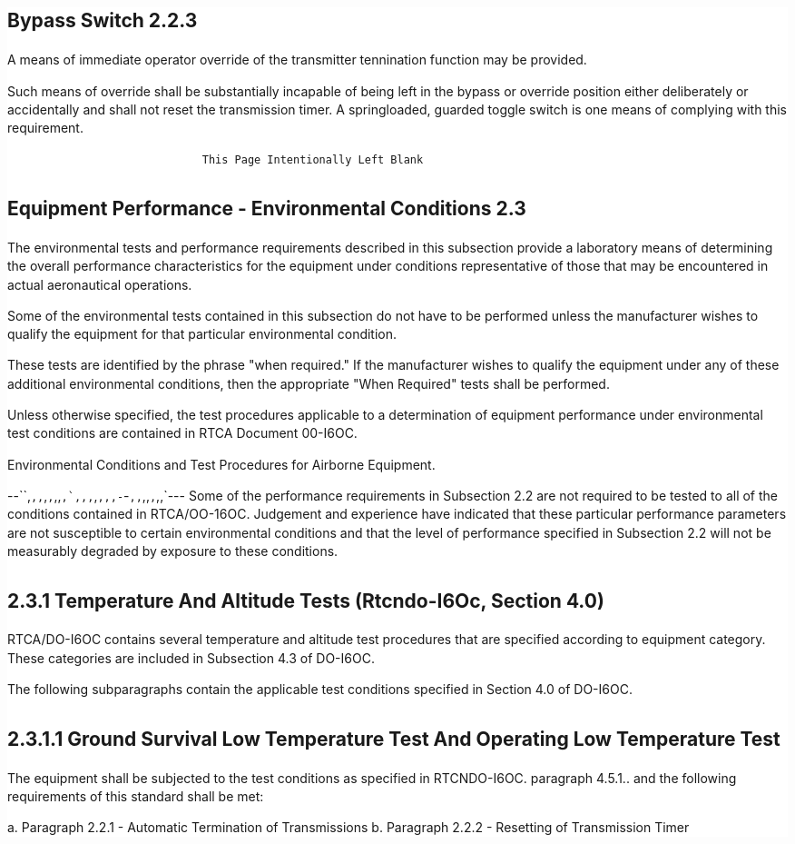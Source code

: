## Bypass Switch 2.2.3

A means of immediate operator override of the transmitter tennination function may be provided. 

Such means of override shall be substantially incapable of being left in the bypass or override position either deliberately or accidentally and shall not reset the transmission timer. A springloaded, guarded toggle switch is one means of complying with this requirement. 

 
                                  This Page Intentionally Left Blank 
                                                      

## Equipment Performance - Environmental Conditions 2.3

The environmental tests and performance requirements described in this subsection provide a laboratory means of determining the overall performance characteristics for the equipment under conditions representative of those that may be encountered in actual aeronautical operations. 

Some of the environmental tests contained in this subsection do not have to be performed unless the manufacturer wishes to qualify the equipment for that particular environmental condition. 

These tests are identified by the phrase "when required." If the manufacturer wishes to qualify the equipment under any of these additional environmental conditions, then the appropriate "When Required" tests shall be performed. 

Unless otherwise specified, the test procedures applicable to a determination of equipment performance under environmental test conditions are contained in RTCA Document 00-I6OC. 

Environmental Conditions and Test Procedures for Airborne Equipment. 

--``,`,,`,`,`,,```,`,,,```,`,,,-`-`,,`,,`,`,,`---
Some of the performance requirements in Subsection 2.2 are not required to be tested to all of the conditions contained in RTCA/OO-16OC. Judgement and experience have indicated that these particular performance parameters are not susceptible to certain environmental conditions and that the level of performance specified in Subsection 2.2 will not be measurably degraded by exposure to these conditions. 

## 2.3.1 Temperature And Altitude Tests (Rtcndo-I6Oc, Section 4.0)

RTCA/DO-I6OC contains several temperature and altitude test procedures that are specified according to equipment category. These categories are included in Subsection 4.3 of DO-I6OC. 

The following subparagraphs contain the applicable test conditions specified in Section 4.0 of DO-I6OC. 

## 2.3.1.1 Ground Survival Low Temperature Test And Operating Low Temperature Test

The equipment shall be subjected to the test conditions as specified in RTCNDO-I6OC. paragraph 
4.5.1.. and the following requirements of this standard shall be met: 

a. 
Paragraph 2.2.1 - Automatic Termination of Transmissions 
b. 
Paragraph 2.2.2 - Resetting of Transmission Timer 
